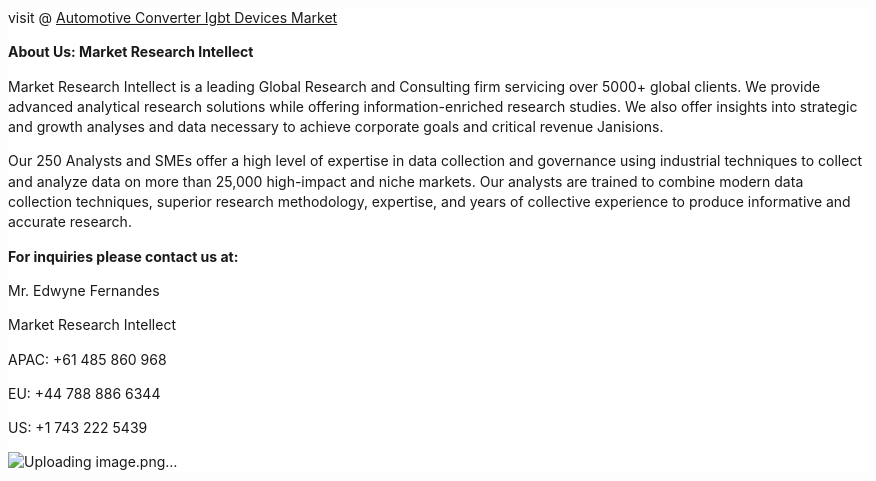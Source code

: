 visit&nbsp;@</strong>&nbsp;</span><span class="font-[700]"><a href="https://www.marketresearchintellect.com/product/global-automotive-converter-igbt-devices-market-size-and-forecast-3/?utm_source=Linkedin&utm_medium=868" target="_blank" data-tracking-control-name="article-ssr-frontend-pulse_little-text-block" data-tracking-will-navigate="" data-test-link="">Automotive Converter Igbt Devices Market</a></span></p><p><strong><span class="font-[700]">About Us: Market Research Intellect</span></strong></p><p><span class="">Market Research Intellect is a leading Global Research and Consulting firm servicing over 5000+ global clients. We provide advanced analytical research solutions while offering information-enriched research studies.&nbsp;</span>We also offer insights into strategic and growth analyses and data necessary to achieve corporate goals and critical revenue Janisions.</p><p><span class="">Our 250 Analysts and SMEs offer a high level of expertise in data collection and governance using industrial techniques to collect and analyze data on more than 25,000 high-impact and niche markets. Our analysts are trained to combine modern data collection techniques, superior research methodology, expertise, and years of collective experience to produce informative and accurate research.</span></p><p><strong>For inquiries please contact us at:</strong></p><p>Mr. Edwyne Fernandes</p><p>Market Research Intellect</p><p>APAC: +61 485 860 968</p><p>EU: +44 788 886 6344</p><p>US: +1 743 222 5439</p>
![Uploading image.png…]()
